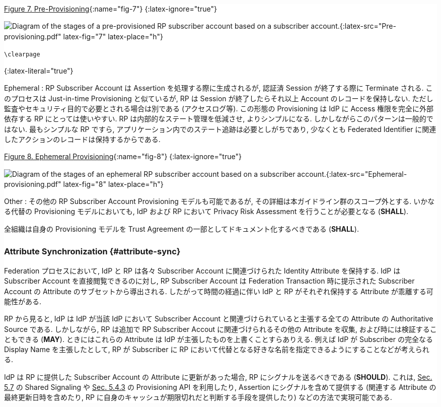 [Figure 7. Pre-Provisioning](sec5_federation.md#fig-7){:name="fig-7"}
{:latex-ignore="true"}

![Diagram of the stages of a pre-provisioned RP subscriber account based on a subscriber account.]({{site.baseurl}}/{{page.collection}}/media/Pre-provisioning.png 'Pre-Provisioning'){:latex-src="Pre-provisioning.pdf" latex-fig="7" latex-place="h"}

~~~
\clearpage
~~~
{:latex-literal="true"}



Ephemeral
: RP Subscriber Account は Assertion を処理する際に生成されるが, 認証済 Session が終了する際に Terminate される.
このプロセスは Just-in-time Provisioning と似ているが, RP は Session が終了したらそれ以上 Account のレコードを保持しない. ただし監査やセキュリティ目的で必要とされる場合は別である (アクセスログ等).
この形態の Provisioning は IdP に Access 権限を完全に外部依存する RP にとっては使いやすい.
RP は内部的なステート管理を低減させ, よりシンプルになる.
しかしながらこのパターンは一般的ではない.
最もシンプルな RP ですら, アプリケーション内でのステート追跡は必要としがちであり, 少なくとも Federated Identifier に関連したアクションのレコードは保持するからである.

[Figure 8. Ephemeral Provisioning](sec5_federation.md#fig-8){:name="fig-8"}
{:latex-ignore="true"}

![Diagram of the stages of an ephemeral RP subscriber account based on a subscriber account.]({{site.baseurl}}/{{page.collection}}/media/Ephemeral-provisioning.png 'Ephemeral Provisioning'){:latex-src="Ephemeral-provisioning.pdf" latex-fig="8" latex-place="h"}



Other
: その他の RP Subscriber Account Provisioning モデルも可能であるが, その詳細は本ガイドライン群のスコープ外とする.
いかなる代替の Provisioning モデルにおいても, IdP および RP において Privacy Risk Assessment を行うことが必要となる (**SHALL**).



全組織は自身の Provisioning モデルを Trust Agreement の一部としてドキュメント化するべきである (**SHALL**).

### Attribute Synchronization {#attribute-sync}



Federation プロセスにおいて, IdP と RP は各々 Subscriber Account に関連づけられた Identity Attribute を保持する.
IdP は Subscriber Account を直接閲覧できるのに対し, RP Subscriber Account は Federation Transaction 時に提示された Subscriber Account の Attribute のサブセットから導出される.
したがって時間の経過に伴い IdP と RP がそれぞれ保持する Attribute が乖離する可能性がある.



RP から見ると, IdP は IdP が当該 IdP において Subscriber Account と関連づけられていると主張する全ての Attribute の Authoritative Source である.
しかしながら, RP は追加で RP Subscriber Accout に関連づけられるその他の Attribute を収集, および時には検証することもできる (**MAY**).
ときにはこれらの Attribute は IdP が主張したものを上書くことすらありえる.
例えば IdP が Subscriber の完全なる Display Name を主張したとして, RP が Subscriber に RP において代替となる好きな名前を指定できるようにすることなどが考えられる.



IdP は RP に提供した Subscriber Account の Attribute に更新があった場合, RP にシグナルを送るべきである (**SHOULD**).
これは, [Sec. 5.7](sec5_federation.ja.md#shared-signals) の Shared Signaling や [Sec. 5.4.3](sec5_federation.ja.md#provisioning-api) の Provisioning API を利用したり, Assertion にシグナルを含めて提供する (関連する Attribute の最終更新日時を含めたり, RP に自身のキャッシュが期限切れだと判断する手段を提供したり) などの方法で実現可能である.
